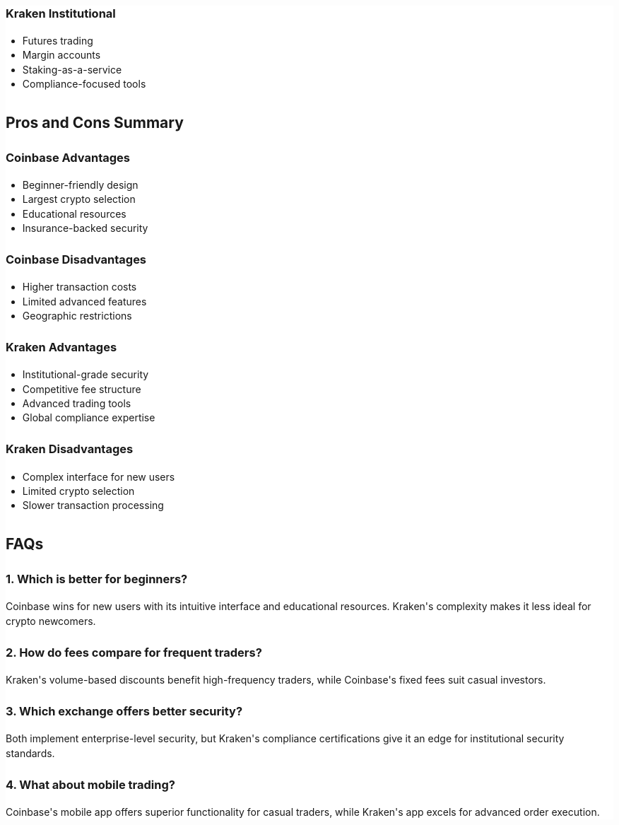 ### Kraken Institutional
- Futures trading
- Margin accounts
- Staking-as-a-service
- Compliance-focused tools

## Pros and Cons Summary

### Coinbase Advantages
- Beginner-friendly design
- Largest crypto selection
- Educational resources
- Insurance-backed security

### Coinbase Disadvantages
- Higher transaction costs
- Limited advanced features
- Geographic restrictions

### Kraken Advantages
- Institutional-grade security
- Competitive fee structure
- Advanced trading tools
- Global compliance expertise

### Kraken Disadvantages
- Complex interface for new users
- Limited crypto selection
- Slower transaction processing

## FAQs

### 1. Which is better for beginners?
Coinbase wins for new users with its intuitive interface and educational resources. Kraken's complexity makes it less ideal for crypto newcomers.

### 2. How do fees compare for frequent traders?
Kraken's volume-based discounts benefit high-frequency traders, while Coinbase's fixed fees suit casual investors.

### 3. Which exchange offers better security?
Both implement enterprise-level security, but Kraken's compliance certifications give it an edge for institutional security standards.

### 4. What about mobile trading?
Coinbase's mobile app offers superior functionality for casual traders, while Kraken's app excels for advanced order execution.
